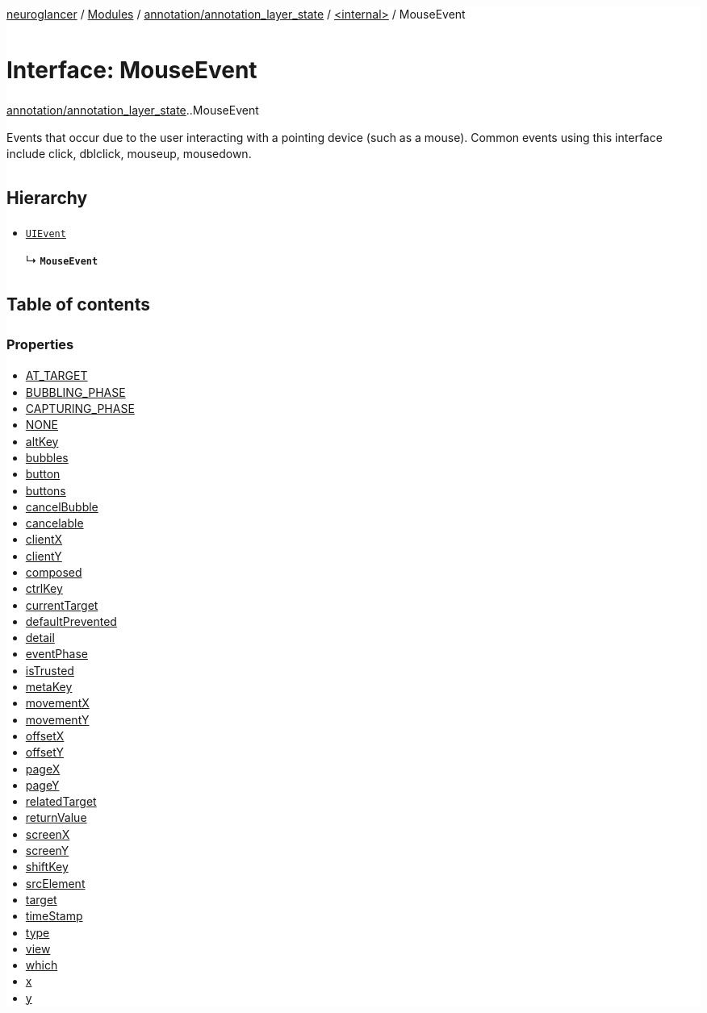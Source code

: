 [neuroglancer](../README.md) / [Modules](../modules.md) / [annotation/annotation\_layer\_state](../modules/annotation_annotation_layer_state.md) / [<internal\>](../modules/annotation_annotation_layer_state._internal_.md) / MouseEvent

# Interface: MouseEvent

[annotation/annotation_layer_state](../modules/annotation_annotation_layer_state.md).[<internal>](../modules/annotation_annotation_layer_state._internal_.md).MouseEvent

Events that occur due to the user interacting with a pointing device (such as a mouse). Common events using this interface include click, dblclick, mouseup, mousedown.

## Hierarchy

- [`UIEvent`](../modules/annotation_annotation_layer_state._internal_.md#uievent)

  ↳ **`MouseEvent`**

## Table of contents

### Properties

- [AT\_TARGET](annotation_annotation_layer_state._internal_.MouseEvent.md#at_target)
- [BUBBLING\_PHASE](annotation_annotation_layer_state._internal_.MouseEvent.md#bubbling_phase)
- [CAPTURING\_PHASE](annotation_annotation_layer_state._internal_.MouseEvent.md#capturing_phase)
- [NONE](annotation_annotation_layer_state._internal_.MouseEvent.md#none)
- [altKey](annotation_annotation_layer_state._internal_.MouseEvent.md#altkey)
- [bubbles](annotation_annotation_layer_state._internal_.MouseEvent.md#bubbles)
- [button](annotation_annotation_layer_state._internal_.MouseEvent.md#button)
- [buttons](annotation_annotation_layer_state._internal_.MouseEvent.md#buttons)
- [cancelBubble](annotation_annotation_layer_state._internal_.MouseEvent.md#cancelbubble)
- [cancelable](annotation_annotation_layer_state._internal_.MouseEvent.md#cancelable)
- [clientX](annotation_annotation_layer_state._internal_.MouseEvent.md#clientx)
- [clientY](annotation_annotation_layer_state._internal_.MouseEvent.md#clienty)
- [composed](annotation_annotation_layer_state._internal_.MouseEvent.md#composed)
- [ctrlKey](annotation_annotation_layer_state._internal_.MouseEvent.md#ctrlkey)
- [currentTarget](annotation_annotation_layer_state._internal_.MouseEvent.md#currenttarget)
- [defaultPrevented](annotation_annotation_layer_state._internal_.MouseEvent.md#defaultprevented)
- [detail](annotation_annotation_layer_state._internal_.MouseEvent.md#detail)
- [eventPhase](annotation_annotation_layer_state._internal_.MouseEvent.md#eventphase)
- [isTrusted](annotation_annotation_layer_state._internal_.MouseEvent.md#istrusted)
- [metaKey](annotation_annotation_layer_state._internal_.MouseEvent.md#metakey)
- [movementX](annotation_annotation_layer_state._internal_.MouseEvent.md#movementx)
- [movementY](annotation_annotation_layer_state._internal_.MouseEvent.md#movementy)
- [offsetX](annotation_annotation_layer_state._internal_.MouseEvent.md#offsetx)
- [offsetY](annotation_annotation_layer_state._internal_.MouseEvent.md#offsety)
- [pageX](annotation_annotation_layer_state._internal_.MouseEvent.md#pagex)
- [pageY](annotation_annotation_layer_state._internal_.MouseEvent.md#pagey)
- [relatedTarget](annotation_annotation_layer_state._internal_.MouseEvent.md#relatedtarget)
- [returnValue](annotation_annotation_layer_state._internal_.MouseEvent.md#returnvalue)
- [screenX](annotation_annotation_layer_state._internal_.MouseEvent.md#screenx)
- [screenY](annotation_annotation_layer_state._internal_.MouseEvent.md#screeny)
- [shiftKey](annotation_annotation_layer_state._internal_.MouseEvent.md#shiftkey)
- [srcElement](annotation_annotation_layer_state._internal_.MouseEvent.md#srcelement)
- [target](annotation_annotation_layer_state._internal_.MouseEvent.md#target)
- [timeStamp](annotation_annotation_layer_state._internal_.MouseEvent.md#timestamp)
- [type](annotation_annotation_layer_state._internal_.MouseEvent.md#type)
- [view](annotation_annotation_layer_state._internal_.MouseEvent.md#view)
- [which](annotation_annotation_layer_state._internal_.MouseEvent.md#which)
- [x](annotation_annotation_layer_state._internal_.MouseEvent.md#x)
- [y](annotation_annotation_layer_state._internal_.MouseEvent.md#y)
